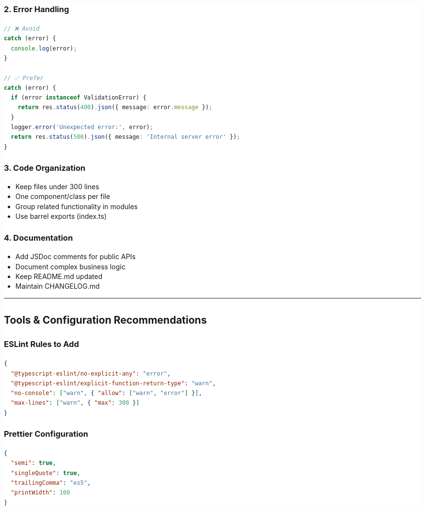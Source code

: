 ### 2. Error Handling
```typescript
// ❌ Avoid
catch (error) {
  console.log(error);
}

// ✅ Prefer
catch (error) {
  if (error instanceof ValidationError) {
    return res.status(400).json({ message: error.message });
  }
  logger.error('Unexpected error:', error);
  return res.status(500).json({ message: 'Internal server error' });
}
```

### 3. Code Organization
- Keep files under 300 lines
- One component/class per file
- Group related functionality in modules
- Use barrel exports (index.ts)

### 4. Documentation
- Add JSDoc comments for public APIs
- Document complex business logic
- Keep README.md updated
- Maintain CHANGELOG.md

---

## Tools & Configuration Recommendations

### ESLint Rules to Add
```json
{
  "@typescript-eslint/no-explicit-any": "error",
  "@typescript-eslint/explicit-function-return-type": "warn",
  "no-console": ["warn", { "allow": ["warn", "error"] }],
  "max-lines": ["warn", { "max": 300 }]
}
```

### Prettier Configuration
```json
{
  "semi": true,
  "singleQuote": true,
  "trailingComma": "es5",
  "printWidth": 100
}
```
